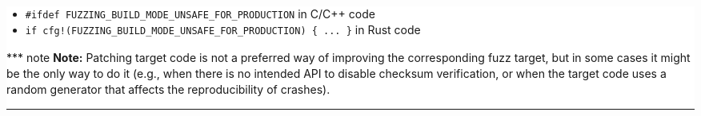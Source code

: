 * `#ifdef FUZZING_BUILD_MODE_UNSAFE_FOR_PRODUCTION` in C/C++ code
* `if cfg!(FUZZING_BUILD_MODE_UNSAFE_FOR_PRODUCTION) { ... }` in Rust code

*** note
**Note:** Patching target code is not a preferred way of improving the
corresponding fuzz target, but in some cases it might be the only way to do it
(e.g., when there is no intended API to disable checksum verification, or when
the target code uses a random generator that affects the reproducibility of
crashes).
***

[AFL]: http://lcamtuf.coredump.cx/afl/
[ClusterFuzz status]: libFuzzer_integration.md#Status-Links
[Corpus GCS Bucket]: https://console.cloud.google.com/storage/clusterfuzz-corpus/libfuzzer
[Getting Started Guide]: getting_started.md
[gn config]: getting_started.md#running-the-fuzz-target
[corpus from ClusterFuzz]: libFuzzer_integration.md#Corpus
[coverage script]: https://cs.chromium.org/chromium/src/tools/code_coverage/coverage.py
[fuzzing coverage]: https://analysis.chromium.org/coverage/p/chromium?platform=fuzz
[gsutil]: https://cloud.google.com/storage/docs/gsutil
[startup initialization]: https://llvm.org/docs/LibFuzzer.html#startup-initialization
[libfuzzer]: getting_started_with_libfuzzer.md
[fuzztests]: getting_started.md
